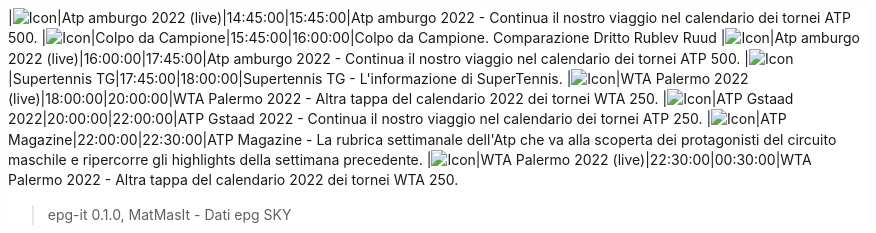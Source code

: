 |![Icon](https://guidatv.sky.it/uuid/sportcalcio_cover_gc2KOQiZI.png)|Atp amburgo 2022 (live)|14:45:00|15:45:00|Atp amburgo 2022 - Continua il nostro viaggio nel calendario dei tornei ATP 500.
|![Icon](https://guidatv.sky.it/uuid/sportcalcio_cover_gc2KOQiZI.png)|Colpo da Campione|15:45:00|16:00:00|Colpo da Campione. Comparazione Dritto Rublev Ruud
|![Icon](https://guidatv.sky.it/uuid/sportcalcio_cover_gc2KOQiZI.png)|Atp amburgo 2022 (live)|16:00:00|17:45:00|Atp amburgo 2022 - Continua il nostro viaggio nel calendario dei tornei ATP 500.
|![Icon](https://guidatv.sky.it/uuid/sportcalcio_cover_gc2KOQiZI.png)|Supertennis TG|17:45:00|18:00:00|Supertennis TG - L&#039;informazione di SuperTennis.
|![Icon](https://guidatv.sky.it/uuid/sportcalcio_cover_gc2KOQiZI.png)|WTA Palermo 2022 (live)|18:00:00|20:00:00|WTA Palermo 2022 - Altra tappa del calendario 2022 dei tornei WTA 250.
|![Icon](https://guidatv.sky.it/uuid/sportcalcio_cover_gc2KOQiZI.png)|ATP Gstaad 2022|20:00:00|22:00:00|ATP Gstaad 2022 - Continua il nostro viaggio nel calendario dei tornei ATP 250.
|![Icon](https://guidatv.sky.it/uuid/sportcalcio_cover_gc2KOQiZI.png)|ATP Magazine|22:00:00|22:30:00|ATP Magazine - La rubrica settimanale dell&#039;Atp che va alla scoperta dei protagonisti del circuito maschile e ripercorre gli highlights della settimana precedente.
|![Icon](https://guidatv.sky.it/uuid/sportcalcio_cover_gc2KOQiZI.png)|WTA Palermo 2022 (live)|22:30:00|00:30:00|WTA Palermo 2022 - Altra tappa del calendario 2022 dei tornei WTA 250.



 > epg-it 0.1.0, MatMasIt - Dati epg SKY